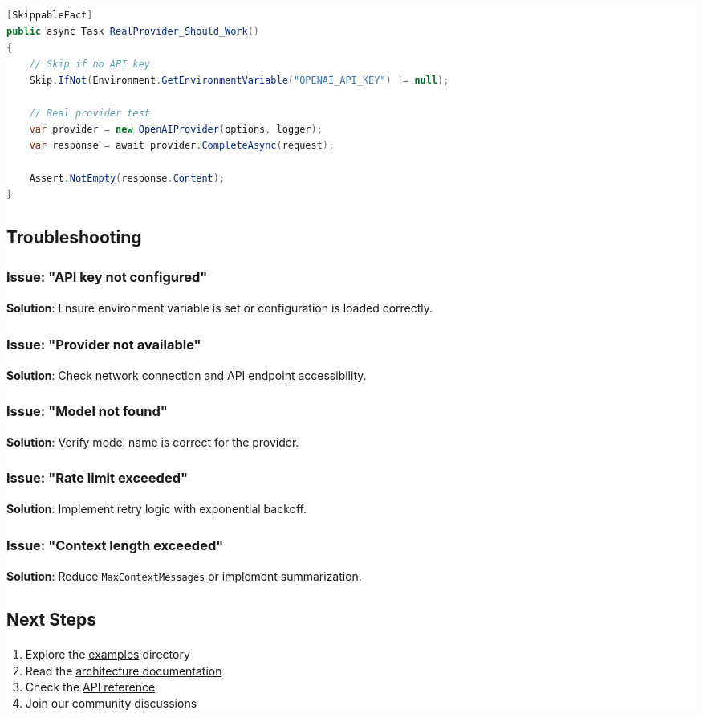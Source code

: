 ```csharp
[SkippableFact]
public async Task RealProvider_Should_Work()
{
    // Skip if no API key
    Skip.IfNot(Environment.GetEnvironmentVariable("OPENAI_API_KEY") != null);
    
    // Real provider test
    var provider = new OpenAIProvider(options, logger);
    var response = await provider.CompleteAsync(request);
    
    Assert.NotEmpty(response.Content);
}
```

## Troubleshooting

### Issue: "API key not configured"
**Solution**: Ensure environment variable is set or configuration is loaded correctly.

### Issue: "Provider not available"
**Solution**: Check network connection and API endpoint accessibility.

### Issue: "Model not found"
**Solution**: Verify model name is correct for the provider.

### Issue: "Rate limit exceeded"
**Solution**: Implement retry logic with exponential backoff.

### Issue: "Context length exceeded"
**Solution**: Reduce `MaxContextMessages` or implement summarization.

## Next Steps

1. Explore the [examples](../examples/) directory
2. Read the [architecture documentation](ARCHITECTURE.md)
3. Check the [API reference](API_REFERENCE.md)
4. Join our community discussions